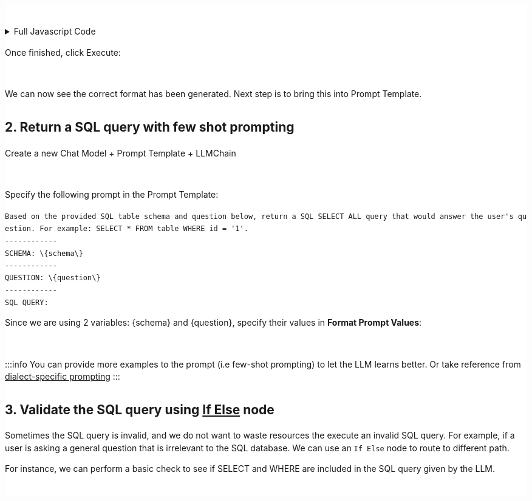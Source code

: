 <figure><img src="/.gitbook/assets/image (114).png" alt="" /><figcaption></figcaption></figure>

<details><summary>Full Javascript Code</summary></details>

Once finished, click Execute:

<figure><img src="/.gitbook/assets/image (117).png" alt="" /><figcaption></figcaption></figure>

We can now see the correct format has been generated. Next step is to bring this into Prompt Template.

## 2. Return a SQL query with few shot prompting

Create a new Chat Model + Prompt Template + LLMChain

<figure><img src="/.gitbook/assets/image (118).png" alt="" /><figcaption></figcaption></figure>

Specify the following prompt in the Prompt Template:

```
Based on the provided SQL table schema and question below, return a SQL SELECT ALL query that would answer the user's question. For example: SELECT * FROM table WHERE id = '1'.
------------
SCHEMA: \{schema\}
------------
QUESTION: \{question\}
------------
SQL QUERY:
```

Since we are using 2 variables: \{schema\} and \{question\}, specify their values in **Format Prompt Values**:

<figure><img src="/.gitbook/assets/image (122).png" alt="" width="563" /><figcaption></figcaption></figure>

:::info
You can provide more examples to the prompt (i.e few-shot prompting) to let the LLM learns better. Or take reference from [dialect-specific prompting](https://js.langchain.com/docs/use_cases/sql/prompting#dialect-specific-prompting)
:::

## 3. Validate the SQL query using [If Else](../../using-answerai/sidekick-studio/nodes/utilities/if-else.md) node

Sometimes the SQL query is invalid, and we do not want to waste resources the execute an invalid SQL query. For example, if a user is asking a general question that is irrelevant to the SQL database. We can use an `If Else` node to route to different path.

For instance, we can perform a basic check to see if SELECT and WHERE are included in the SQL query given by the LLM.



<figure><img src="/.gitbook/assets/image (119).png" alt="" width="327" /><figcaption></figcaption></figure>
